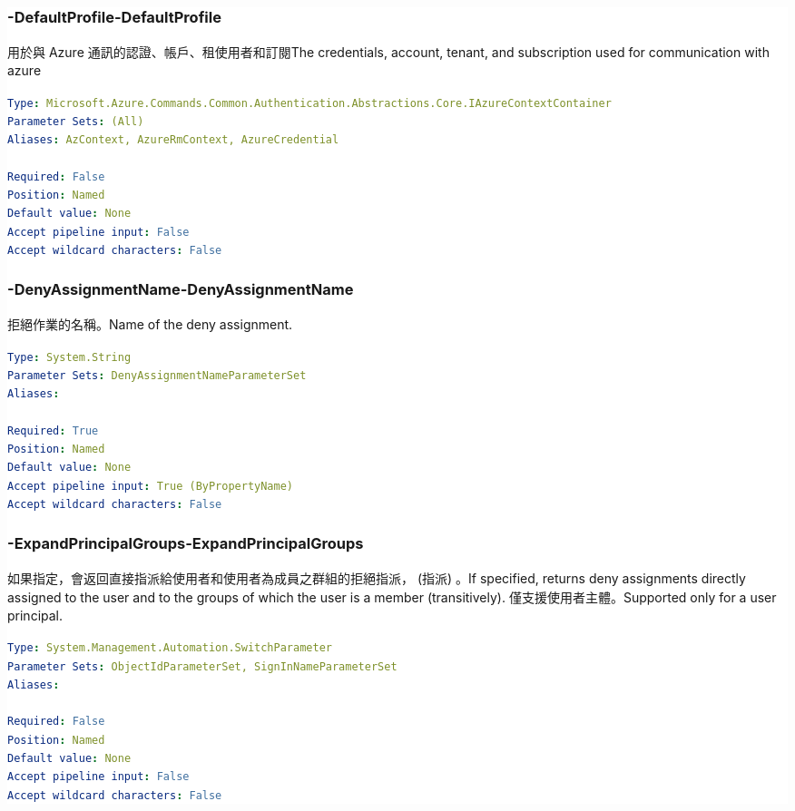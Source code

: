 ### <span data-ttu-id="ed429-154">-DefaultProfile</span><span class="sxs-lookup"><span data-stu-id="ed429-154">-DefaultProfile</span></span>
<span data-ttu-id="ed429-155">用於與 Azure 通訊的認證、帳戶、租使用者和訂閱</span><span class="sxs-lookup"><span data-stu-id="ed429-155">The credentials, account, tenant, and subscription used for communication with azure</span></span>

```yaml
Type: Microsoft.Azure.Commands.Common.Authentication.Abstractions.Core.IAzureContextContainer
Parameter Sets: (All)
Aliases: AzContext, AzureRmContext, AzureCredential

Required: False
Position: Named
Default value: None
Accept pipeline input: False
Accept wildcard characters: False
```

### <span data-ttu-id="ed429-156">-DenyAssignmentName</span><span class="sxs-lookup"><span data-stu-id="ed429-156">-DenyAssignmentName</span></span>
<span data-ttu-id="ed429-157">拒絕作業的名稱。</span><span class="sxs-lookup"><span data-stu-id="ed429-157">Name of the deny assignment.</span></span>

```yaml
Type: System.String
Parameter Sets: DenyAssignmentNameParameterSet
Aliases:

Required: True
Position: Named
Default value: None
Accept pipeline input: True (ByPropertyName)
Accept wildcard characters: False
```

### <span data-ttu-id="ed429-158">-ExpandPrincipalGroups</span><span class="sxs-lookup"><span data-stu-id="ed429-158">-ExpandPrincipalGroups</span></span>
<span data-ttu-id="ed429-159">如果指定，會返回直接指派給使用者和使用者為成員之群組的拒絕指派， (指派) 。</span><span class="sxs-lookup"><span data-stu-id="ed429-159">If specified, returns deny assignments directly assigned to the user and to the groups of which the user is a member (transitively).</span></span>
<span data-ttu-id="ed429-160">僅支援使用者主體。</span><span class="sxs-lookup"><span data-stu-id="ed429-160">Supported only for a user principal.</span></span>

```yaml
Type: System.Management.Automation.SwitchParameter
Parameter Sets: ObjectIdParameterSet, SignInNameParameterSet
Aliases:

Required: False
Position: Named
Default value: None
Accept pipeline input: False
Accept wildcard characters: False
```
